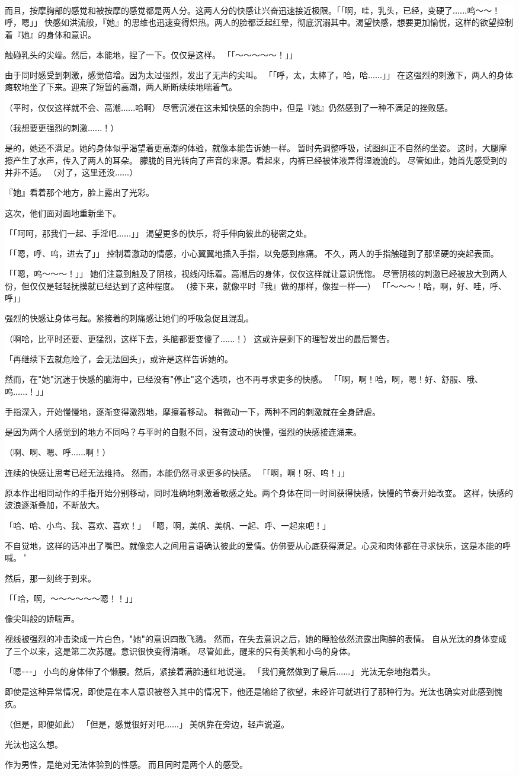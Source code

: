 而且，按摩胸部的感觉和被按摩的感觉都是两人分。这两人分的快感让兴奋迅速接近极限。「「啊，哇，乳头，已经，变硬了......呜～～！呼，嗯」」 快感如洪流般，『她』的思维也迅速变得炽热。两人的脸都泛起红晕，彻底沉溺其中。渴望快感，想要更加愉悦，这样的欲望控制着『她』的身体和意识。

触碰乳头的尖端。然后，本能地，捏了一下。仅仅是这样。 「「～～～～～！」」

由于同时感受到刺激，感觉倍增。因为太过强烈，发出了无声的尖叫。 「「呼，太，太棒了，哈，哈......」」 在这强烈的刺激下，两人的身体瘫软地坐了下来。迎来了短暂的高潮，两人断断续续地喘着气。

（平时，仅仅这样就不会、高潮......哈啊） 尽管沉浸在这未知快感的余韵中，但是『她』仍然感到了一种不满足的挫败感。

（我想要更强烈的刺激......！）

是的，她还不满足。她的身体似乎渴望着更高潮的体验，就像本能告诉她一样。 暂时先调整呼吸，试图纠正不自然的坐姿。 这时，大腿摩擦产生了水声，传入了两人的耳朵。 朦胧的目光转向了声音的来源。看起来，内裤已经被体液弄得湿漉漉的。 尽管如此，她首先感受到的并非不适。 （对了，这里还没......）

『她』看着那个地方，脸上露出了光彩。

这次，他们面对面地重新坐下。

「「呵呵，那我们一起、手淫吧......」」 渴望更多的快乐，将手伸向彼此的秘密之处。

「「嗯，呼、呜，进去了」」 控制着激动的情感，小心翼翼地插入手指，以免感到疼痛。 不久，两人的手指触碰到了那坚硬的突起表面。

「「嗯，呜～～～！」」 她们注意到触及了阴核，视线闪烁着。高潮后的身体，仅仅这样就让意识恍惚。 尽管阴核的刺激已经被放大到两人份，但仅仅是轻轻抚摸就已经达到了这种程度。 （接下来，就像平时『我』做的那样，像捏一样──） 「「～～～！哈，啊，好、哇，呼、呼」」

强烈的快感让身体弓起。紧接着的刺痛感让她们的呼吸急促且混乱。

（啊哈，比平时还要、更猛烈，这样下去，头脑都要变傻了......！） 这或许是剩下的理智发出的最后警告。

「再继续下去就危险了，会无法回头」，或许是这样告诉她的。

然而，在"她"沉迷于快感的脑海中，已经没有"停止"这个选项，也不再寻求更多的快感。 「「啊，啊！哈，啊，嗯！好、舒服、哦、呜......！」」

手指深入，开始慢慢地，逐渐变得激烈地，摩擦着移动。 稍微动一下，两种不同的刺激就在全身肆虐。

是因为两个人感觉到的地方不同吗？与平时的自慰不同，没有波动的快慢，强烈的快感接连涌来。

（啊、啊、嗯、呼......啊！）

连续的快感让思考已经无法维持。 然而，本能仍然寻求更多的快感。 「「啊，啊！呀、呜！」」

原本作出相同动作的手指开始分别移动，同时准确地刺激着敏感之处。两个身体在同一时间获得快感，快慢的节奏开始改变。 这样，快感的波浪逐渐叠加，不断放大。

「哈、哈、小鸟、我、喜欢、喜欢！」 「嗯，啊，美帆、美帆、一起、呼、一起来吧！」

不自觉地，这样的话冲出了嘴巴。就像恋人之间用言语确认彼此的爱情。仿佛要从心底获得满足。心灵和肉体都在寻求快乐，这是本能的呼喊。 '

然后，那一刻终于到来。

「「哈，啊，～～～～～～嗯！！」」

像尖叫般的娇喘声。

视线被强烈的冲击染成一片白色，"她"的意识四散飞溅。 然而，在失去意识之后，她的睡脸依然流露出陶醉的表情。 自从光汰的身体变成了三个以来，这是第二次苏醒。意识很快变得清晰。 尽管如此，醒来的只有美帆和小鸟的身体。

「嗯---」 小鸟的身体伸了个懒腰。然后，紧接着满脸通红地说道。 「我们竟然做到了最后......」 光汰无奈地抱着头。

即使是这种异常情况，即使是在本人意识被卷入其中的情况下，他还是输给了欲望，未经许可就进行了那种行为。光汰也确实对此感到愧疚。

（但是，即便如此） 「但是，感觉很好对吧......」 美帆靠在旁边，轻声说道。

光汰也这么想。

作为男性，是绝对无法体验到的性感。 而且同时是两个人的感受。
